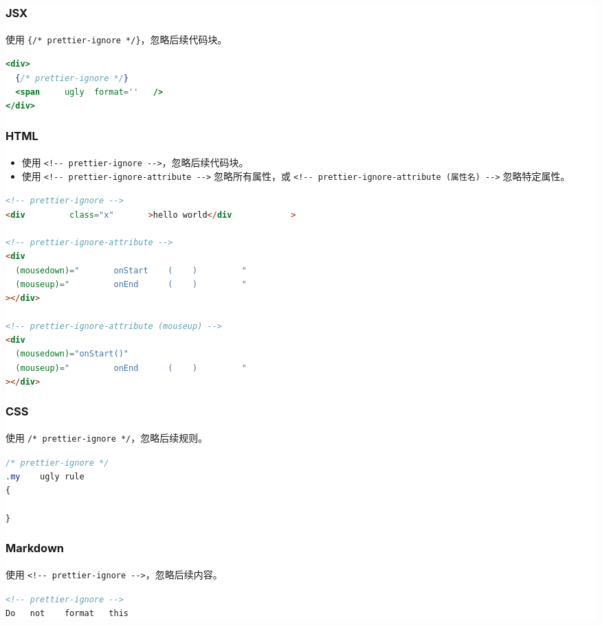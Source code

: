 ### JSX

使用 `{/* prettier-ignore */}`，忽略后续代码块。

```jsx
<div>
  {/* prettier-ignore */}
  <span     ugly  format=''   />
</div>
```

### HTML

- 使用 `<!-- prettier-ignore -->`，忽略后续代码块。
- 使用 `<!-- prettier-ignore-attribute -->` 忽略所有属性，或 `<!-- prettier-ignore-attribute (属性名) -->` 忽略特定属性。

```html
<!-- prettier-ignore -->
<div         class="x"       >hello world</div            >

<!-- prettier-ignore-attribute -->
<div
  (mousedown)="       onStart    (    )         "
  (mouseup)="         onEnd      (    )         "
></div>

<!-- prettier-ignore-attribute (mouseup) -->
<div
  (mousedown)="onStart()"
  (mouseup)="         onEnd      (    )         "
></div>
```

### CSS

使用 `/* prettier-ignore */`，忽略后续规则。

```css
/* prettier-ignore */
.my    ugly rule
{

}
```

### Markdown

使用 `<!-- prettier-ignore -->`，忽略后续内容。

```markdown
<!-- prettier-ignore -->
Do   not    format   this
```
